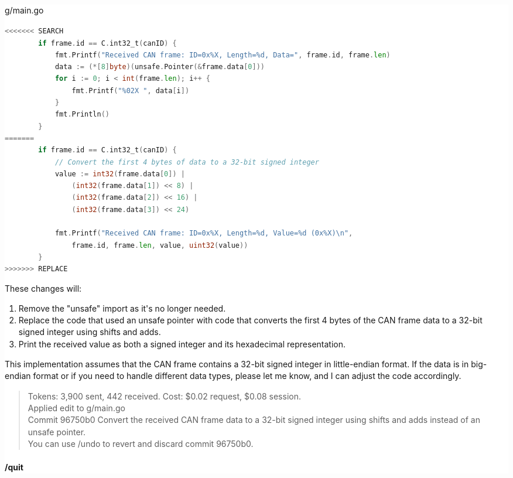 g/main.go
```go
<<<<<<< SEARCH
		if frame.id == C.int32_t(canID) {
			fmt.Printf("Received CAN frame: ID=0x%X, Length=%d, Data=", frame.id, frame.len)
			data := (*[8]byte)(unsafe.Pointer(&frame.data[0]))
			for i := 0; i < int(frame.len); i++ {
				fmt.Printf("%02X ", data[i])
			}
			fmt.Println()
		}
=======
		if frame.id == C.int32_t(canID) {
			// Convert the first 4 bytes of data to a 32-bit signed integer
			value := int32(frame.data[0]) |
				(int32(frame.data[1]) << 8) |
				(int32(frame.data[2]) << 16) |
				(int32(frame.data[3]) << 24)

			fmt.Printf("Received CAN frame: ID=0x%X, Length=%d, Value=%d (0x%X)\n",
				frame.id, frame.len, value, uint32(value))
		}
>>>>>>> REPLACE
```

These changes will:
1. Remove the "unsafe" import as it's no longer needed.
2. Replace the code that used an unsafe pointer with code that converts the first 4 bytes of the CAN frame data to a 32-bit signed integer using shifts and adds.
3. Print the received value as both a signed integer and its hexadecimal representation.

This implementation assumes that the CAN frame contains a 32-bit signed integer in little-endian format. If the data is in big-endian format or if you need to handle different data types, please let me know, and I can adjust the code accordingly.

> Tokens: 3,900 sent, 442 received. Cost: $0.02 request, $0.08 session.  
> Applied edit to g/main.go  
> Commit 96750b0 Convert the received CAN frame data to a 32-bit signed integer using shifts and adds instead of an unsafe pointer.  
> You can use /undo to revert and discard commit 96750b0.  

#### /quit  

